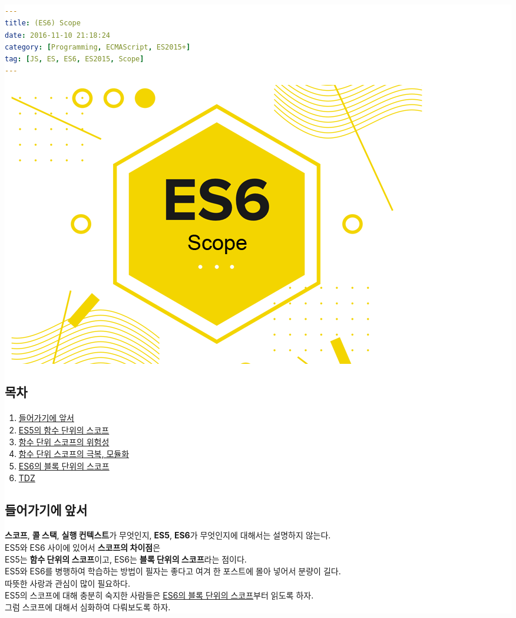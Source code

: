 ```yaml
---
title: (ES6) Scope
date: 2016-11-10 21:18:24
category: [Programming, ECMAScript, ES2015+]
tag: [JS, ES, ES6, ES2015, Scope]
---
```

![](/images/ES6-Scope/thumb.png)

## 목차
1. [들어가기에 앞서](#들어가기에-앞서)
2. [ES5의 함수 단위의 스코프](#ES5의-함수-단위의-스코프)
3. [함수 단위 스코프의 위험성](#함수-단위-스코프의-위험성)
4. [함수 단위 스코프의 극복, 모듈화](#함수-단위-스코프의-극복-모듈화)
5. [ES6의 블록 단위의 스코프](#ES6의-블록-단위의-스코프)
6. [TDZ](#TDZ)

## 들어가기에 앞서  
**스코프**, **콜 스택**, **실행 컨텍스트**가 무엇인지, **ES5**, **ES6**가 무엇인지에 대해서는 설명하지 않는다.  
ES5와 ES6 사이에 있어서 **스코프의 차이점**은  
ES5는 **함수 단위의 스코프**이고, ES6는 **블록 단위의 스코프**라는 점이다.  
ES5와 ES6를 병행하여 학습하는 방법이 필자는 좋다고 여겨 한 포스트에 몰아 넣어서 분량이 길다.  
따뜻한 사랑과 관심이 많이 필요하다.  
ES5의 스코프에 대해 충분히 숙지한 사람들은 [ES6의 블록 단위의 스코프](#ES6의-블록-단위의-스코프)부터 읽도록 하자.  
그럼 스코프에 대해서 심화하여 다뤄보도록 하자.
